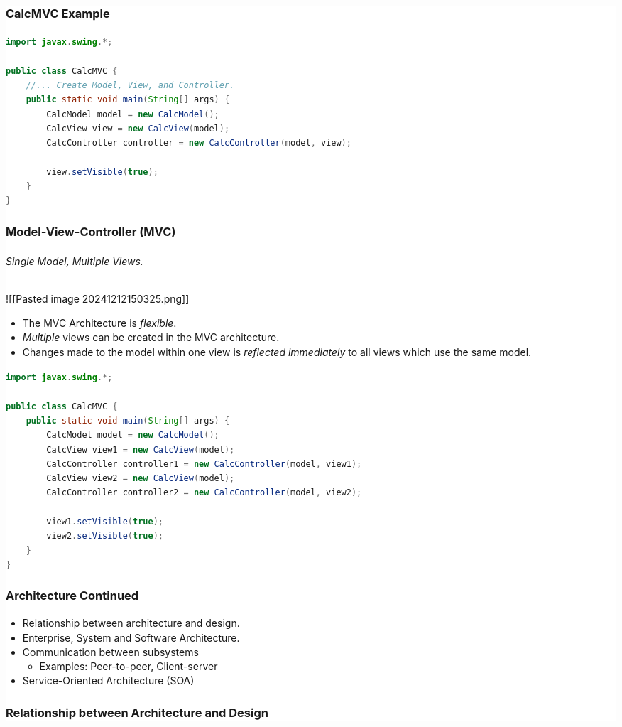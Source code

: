 ### CalcMVC Example

```java
import javax.swing.*;

public class CalcMVC {
	//... Create Model, View, and Controller.
	public static void main(String[] args) {
		CalcModel model = new CalcModel();
		CalcView view = new CalcView(model);
		CalcController controller = new CalcController(model, view);

		view.setVisible(true);
	}
}
```

### Model-View-Controller (MVC)
###### Single Model, Multiple Views.

![[Pasted image 20241212150325.png]]

- The MVC Architecture is _flexible_.
- _Multiple_ views can be created in the MVC architecture.
- Changes made to the model within one view is _reflected immediately_ to all views which use the same model.

```java
import javax.swing.*;

public class CalcMVC {
	public static void main(String[] args) {
		CalcModel model = new CalcModel();
		CalcView view1 = new CalcView(model);
		CalcController controller1 = new CalcController(model, view1);
		CalcView view2 = new CalcView(model);
		CalcController controller2 = new CalcController(model, view2);
	
		view1.setVisible(true);
		view2.setVisible(true);
	}
}
```

### Architecture Continued

- Relationship between architecture and design.
- Enterprise, System and Software Architecture.
- Communication between subsystems
	- Examples: Peer-to-peer, Client-server
- Service-Oriented Architecture (SOA)

### Relationship between Architecture and Design
